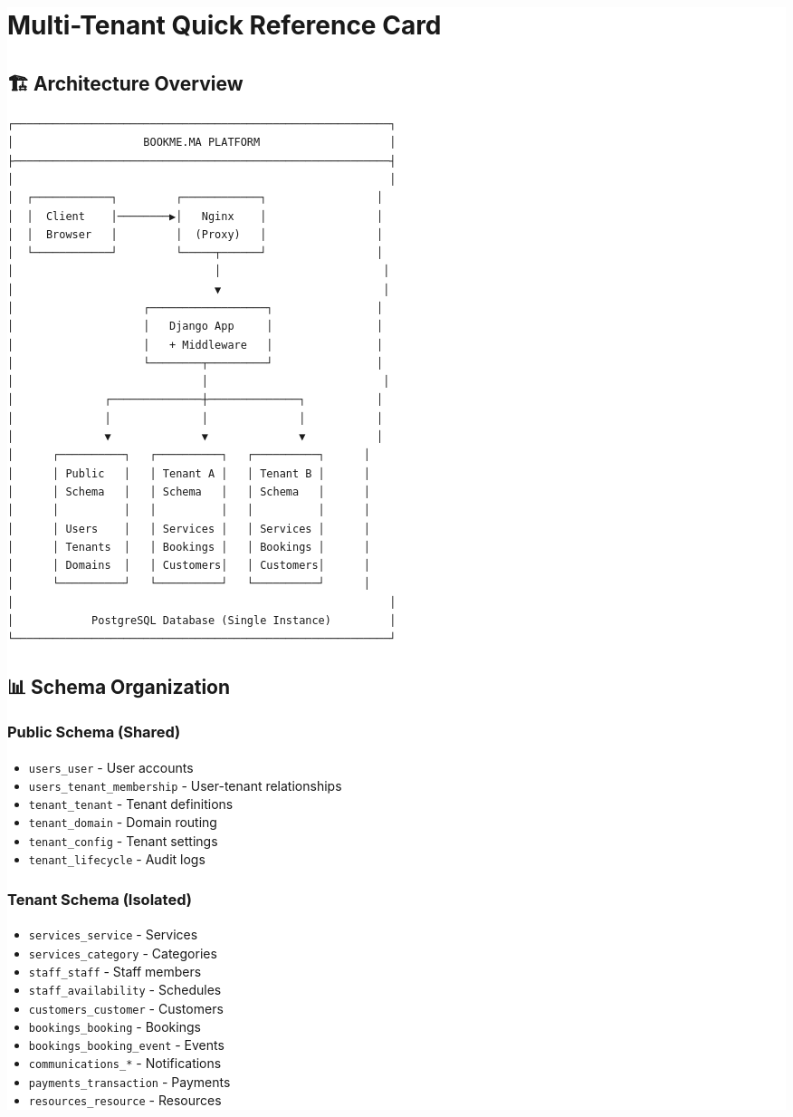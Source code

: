# Multi-Tenant Quick Reference Card

## 🏗️ Architecture Overview

```
┌──────────────────────────────────────────────────────────┐
│                    BOOKME.MA PLATFORM                    │
├──────────────────────────────────────────────────────────┤
│                                                          │
│  ┌────────────┐         ┌────────────┐                 │
│  │  Client    │────────▶│   Nginx    │                 │
│  │  Browser   │         │  (Proxy)   │                 │
│  └────────────┘         └─────┬──────┘                 │
│                               │                         │
│                               ▼                         │
│                    ┌──────────────────┐                │
│                    │   Django App     │                │
│                    │   + Middleware   │                │
│                    └────────┬─────────┘                │
│                             │                           │
│              ┌──────────────┼──────────────┐           │
│              │              │              │           │
│              ▼              ▼              ▼           │
│      ┌──────────┐   ┌──────────┐   ┌──────────┐      │
│      │ Public   │   │ Tenant A │   │ Tenant B │      │
│      │ Schema   │   │ Schema   │   │ Schema   │      │
│      │          │   │          │   │          │      │
│      │ Users    │   │ Services │   │ Services │      │
│      │ Tenants  │   │ Bookings │   │ Bookings │      │
│      │ Domains  │   │ Customers│   │ Customers│      │
│      └──────────┘   └──────────┘   └──────────┘      │
│                                                          │
│            PostgreSQL Database (Single Instance)         │
└──────────────────────────────────────────────────────────┘
```

## 📊 Schema Organization

### Public Schema (Shared)
- `users_user` - User accounts
- `users_tenant_membership` - User-tenant relationships
- `tenant_tenant` - Tenant definitions
- `tenant_domain` - Domain routing
- `tenant_config` - Tenant settings
- `tenant_lifecycle` - Audit logs

### Tenant Schema (Isolated)
- `services_service` - Services
- `services_category` - Categories
- `staff_staff` - Staff members
- `staff_availability` - Schedules
- `customers_customer` - Customers
- `bookings_booking` - Bookings
- `bookings_booking_event` - Events
- `communications_*` - Notifications
- `payments_transaction` - Payments
- `resources_resource` - Resources
